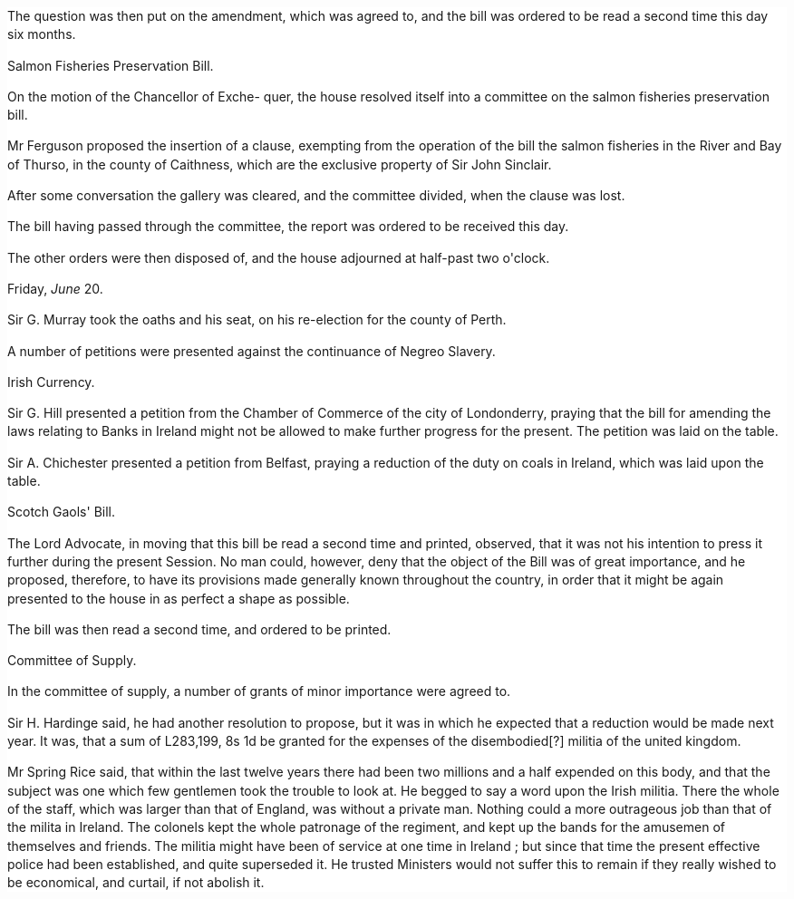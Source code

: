 The question was then put on the amendment, which was agreed to, and the bill was ordered to be read a second time this day six months.

Salmon Fisheries Preservation Bill.

On the motion of the Chancellor  of Exche- quer, the house resolved itself into a committee on the salmon fisheries preservation bill.

Mr Ferguson  proposed the insertion of a clause, exempting from the operation of the bill the salmon fisheries in the River and Bay of Thurso, in the county of Caithness, which are the exclusive property of Sir John Sinclair.

After some conversation the gallery was cleared, and the committee divided, when the clause was lost.

The bill having passed through the committee, the report was ordered to be received this day.

The other orders were then disposed of, and the house adjourned at half-past two o'clock.

Friday, *June*  20.

Sir G. Murray  took the oaths and his seat, on his re-election for the county of Perth.

A number of petitions were presented against the continuance of Negreo Slavery.

Irish Currency.

Sir G. Hill  presented a petition from the Chamber of Commerce of the city of Londonderry, praying that the bill for amending the laws relating to Banks in Ireland might not be allowed to make further progress for the present. The petition was laid on the table.

Sir A. Chichester  presented a petition from Belfast, praying a reduction of the duty on coals in Ireland, which was laid upon the table.

Scotch Gaols' Bill.

The Lord Advocate, in moving that this bill be read a second time and printed, observed, that it was not his intention to press it further during the present Session. No man could, however, deny that the object of the Bill was of great importance, and he proposed, therefore, to have its provisions made generally known throughout the country, in order that it might be again presented to the house in as perfect a shape as possible.

The bill was then read a second time, and ordered to be printed.

Committee of Supply.

In the committee of supply, a number of grants of minor importance were agreed to.

Sir H. Hardinge  said, he had another resolution to propose, but it was in which he expected that a reduction would be made next year. It was, that a sum of L283,199, 8s 1d be granted for the expenses of the disembodied[?] militia of the united kingdom.

Mr Spring Rice  said, that within the last twelve years there had been two millions and a half expended on this body, and that the subject was one which few gentlemen took the trouble to look at. He begged to say a word upon the Irish militia. There the whole of the staff, which was larger than that of England, was without a private man. Nothing could a more outrageous job than that of the milita in Ireland. The colonels kept the whole patronage of the regiment, and kept up the bands for the amusemen of themselves and friends. The militia might have been of service at one time in Ireland ; but since that time the present effective police had been established, and quite superseded it. He trusted Ministers would not suffer this to remain if they really wished to be economical, and curtail, if not abolish it.
